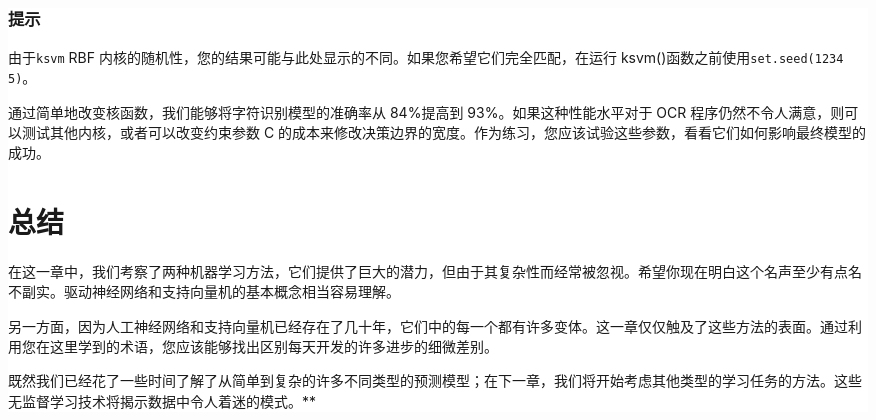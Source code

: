 ### 提示

由于`ksvm` RBF 内核的随机性，您的结果可能与此处显示的不同。如果您希望它们完全匹配，在运行 ksvm()函数之前使用`set.seed(12345)`。

通过简单地改变核函数，我们能够将字符识别模型的准确率从 84%提高到 93%。如果这种性能水平对于 OCR 程序仍然不令人满意，则可以测试其他内核，或者可以改变约束参数 C 的成本来修改决策边界的宽度。作为练习，您应该试验这些参数，看看它们如何影响最终模型的成功。

<title>Summary</title>

# 总结

在这一章中，我们考察了两种机器学习方法，它们提供了巨大的潜力，但由于其复杂性而经常被忽视。希望你现在明白这个名声至少有点名不副实。驱动神经网络和支持向量机的基本概念相当容易理解。

另一方面，因为人工神经网络和支持向量机已经存在了几十年，它们中的每一个都有许多变体。这一章仅仅触及了这些方法的表面。通过利用您在这里学到的术语，您应该能够找出区别每天开发的许多进步的细微差别。

既然我们已经花了一些时间了解了从简单到复杂的许多不同类型的预测模型；在下一章，我们将开始考虑其他类型的学习任务的方法。这些无监督学习技术将揭示数据中令人着迷的模式。**